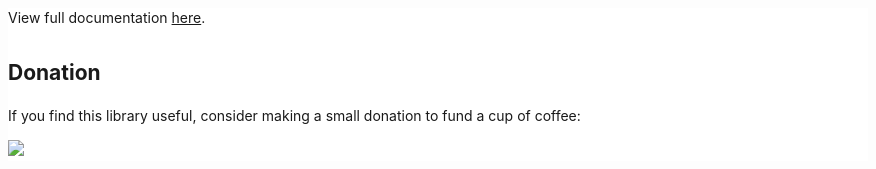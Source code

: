View full documentation [here](https://www.allaneagle.com/react-spaces/demo/).

## Donation

If you find this library useful, consider making a small donation to fund a cup of coffee:

<a href="https://www.paypal.com/cgi-bin/webscr?cmd=_s-xclick&hosted_button_id=AAYPWGUQBUDAA" 
    title="If you find this library useful, consider making a small donation to fund a cup of coffee" alt="Make Donation" style="text-decoration: none;">
<img src="https://www.allaneagle.com/donation.png" />
</a>
